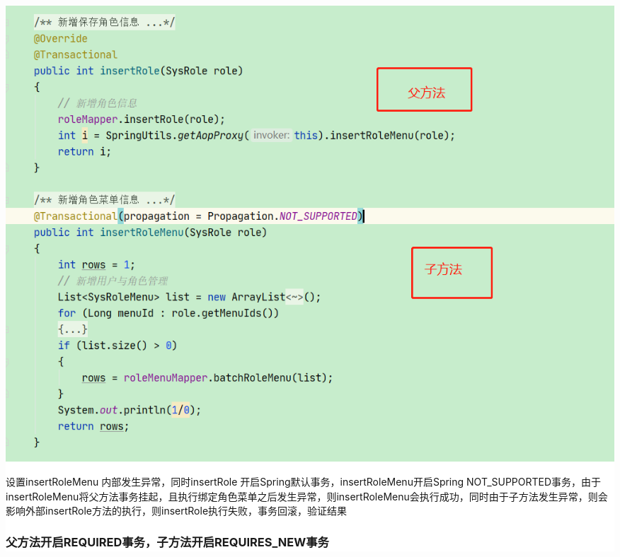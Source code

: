 ![image.png](assets/451fcb12aee24290b0aec6c27930d5a8.png)

设置insertRoleMenu 内部发生异常，同时insertRole 开启Spring默认事务，insertRoleMenu开启Spring NOT_SUPPORTED事务，由于insertRoleMenu将父方法事务挂起，且执行绑定角色菜单之后发生异常，则insertRoleMenu会执行成功，同时由于子方法发生异常，则会影响外部insertRole方法的执行，则insertRole执行失败，事务回滚，验证结果

### 父方法开启REQUIRED事务，子方法开启REQUIRES_NEW事务
